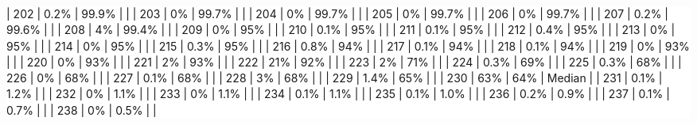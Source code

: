 | 202 | 0.2% | 99.9% |  |
| 203 | 0% | 99.7% |  |
| 204 | 0% | 99.7% |  |
| 205 | 0% | 99.7% |  |
| 206 | 0% | 99.7% |  |
| 207 | 0.2% | 99.6% |  |
| 208 | 4% | 99.4% |  |
| 209 | 0% | 95% |  |
| 210 | 0.1% | 95% |  |
| 211 | 0.1% | 95% |  |
| 212 | 0.4% | 95% |  |
| 213 | 0% | 95% |  |
| 214 | 0% | 95% |  |
| 215 | 0.3% | 95% |  |
| 216 | 0.8% | 94% |  |
| 217 | 0.1% | 94% |  |
| 218 | 0.1% | 94% |  |
| 219 | 0% | 93% |  |
| 220 | 0% | 93% |  |
| 221 | 2% | 93% |  |
| 222 | 21% | 92% |  |
| 223 | 2% | 71% |  |
| 224 | 0.3% | 69% |  |
| 225 | 0.3% | 68% |  |
| 226 | 0% | 68% |  |
| 227 | 0.1% | 68% |  |
| 228 | 3% | 68% |  |
| 229 | 1.4% | 65% |  |
| 230 | 63% | 64% | Median |
| 231 | 0.1% | 1.2% |  |
| 232 | 0% | 1.1% |  |
| 233 | 0% | 1.1% |  |
| 234 | 0.1% | 1.1% |  |
| 235 | 0.1% | 1.0% |  |
| 236 | 0.2% | 0.9% |  |
| 237 | 0.1% | 0.7% |  |
| 238 | 0% | 0.5% |  |